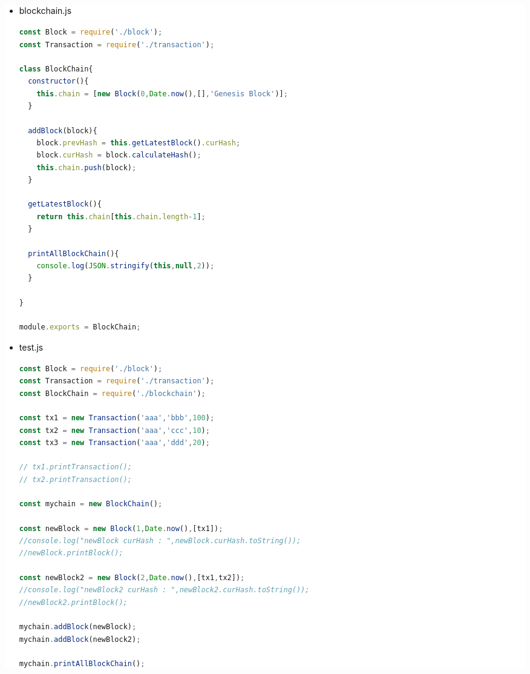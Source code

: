 - blockchain.js

  ```javascript
  const Block = require('./block');
  const Transaction = require('./transaction');
  
  class BlockChain{
    constructor(){
      this.chain = [new Block(0,Date.now(),[],'Genesis Block')];
    }
  
    addBlock(block){
      block.prevHash = this.getLatestBlock().curHash;
      block.curHash = block.calculateHash();
      this.chain.push(block);
    }
  
    getLatestBlock(){
      return this.chain[this.chain.length-1];
    }
  
    printAllBlockChain(){
      console.log(JSON.stringify(this,null,2));
    }
  
  }
  
  module.exports = BlockChain;
  ```

- test.js

  ```javascript
  const Block = require('./block');
  const Transaction = require('./transaction');
  const BlockChain = require('./blockchain');
  
  const tx1 = new Transaction('aaa','bbb',100);
  const tx2 = new Transaction('aaa','ccc',10);
  const tx3 = new Transaction('aaa','ddd',20);
  
  // tx1.printTransaction();
  // tx2.printTransaction();
  
  const mychain = new BlockChain();
  
  const newBlock = new Block(1,Date.now(),[tx1]);
  //console.log("newBlock curHash : ",newBlock.curHash.toString());
  //newBlock.printBlock();
  
  const newBlock2 = new Block(2,Date.now(),[tx1,tx2]);
  //console.log("newBlock2 curHash : ",newBlock2.curHash.toString());
  //newBlock2.printBlock();
  
  mychain.addBlock(newBlock);
  mychain.addBlock(newBlock2);
  
  mychain.printAllBlockChain();
  ```

